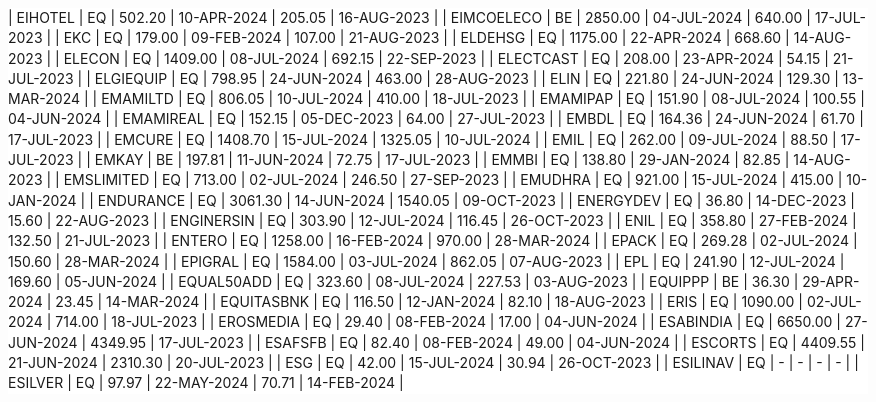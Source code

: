 | EIHOTEL | EQ | 502.20 | 10-APR-2024 | 205.05 | 16-AUG-2023 |
| EIMCOELECO | BE | 2850.00 | 04-JUL-2024 | 640.00 | 17-JUL-2023 |
| EKC | EQ | 179.00 | 09-FEB-2024 | 107.00 | 21-AUG-2023 |
| ELDEHSG | EQ | 1175.00 | 22-APR-2024 | 668.60 | 14-AUG-2023 |
| ELECON | EQ | 1409.00 | 08-JUL-2024 | 692.15 | 22-SEP-2023 |
| ELECTCAST | EQ | 208.00 | 23-APR-2024 | 54.15 | 21-JUL-2023 |
| ELGIEQUIP | EQ | 798.95 | 24-JUN-2024 | 463.00 | 28-AUG-2023 |
| ELIN | EQ | 221.80 | 24-JUN-2024 | 129.30 | 13-MAR-2024 |
| EMAMILTD | EQ | 806.05 | 10-JUL-2024 | 410.00 | 18-JUL-2023 |
| EMAMIPAP | EQ | 151.90 | 08-JUL-2024 | 100.55 | 04-JUN-2024 |
| EMAMIREAL | EQ | 152.15 | 05-DEC-2023 | 64.00 | 27-JUL-2023 |
| EMBDL | EQ | 164.36 | 24-JUN-2024 | 61.70 | 17-JUL-2023 |
| EMCURE | EQ | 1408.70 | 15-JUL-2024 | 1325.05 | 10-JUL-2024 |
| EMIL | EQ | 262.00 | 09-JUL-2024 | 88.50 | 17-JUL-2023 |
| EMKAY | BE | 197.81 | 11-JUN-2024 | 72.75 | 17-JUL-2023 |
| EMMBI | EQ | 138.80 | 29-JAN-2024 | 82.85 | 14-AUG-2023 |
| EMSLIMITED | EQ | 713.00 | 02-JUL-2024 | 246.50 | 27-SEP-2023 |
| EMUDHRA | EQ | 921.00 | 15-JUL-2024 | 415.00 | 10-JAN-2024 |
| ENDURANCE | EQ | 3061.30 | 14-JUN-2024 | 1540.05 | 09-OCT-2023 |
| ENERGYDEV | EQ | 36.80 | 14-DEC-2023 | 15.60 | 22-AUG-2023 |
| ENGINERSIN | EQ | 303.90 | 12-JUL-2024 | 116.45 | 26-OCT-2023 |
| ENIL | EQ | 358.80 | 27-FEB-2024 | 132.50 | 21-JUL-2023 |
| ENTERO | EQ | 1258.00 | 16-FEB-2024 | 970.00 | 28-MAR-2024 |
| EPACK | EQ | 269.28 | 02-JUL-2024 | 150.60 | 28-MAR-2024 |
| EPIGRAL | EQ | 1584.00 | 03-JUL-2024 | 862.05 | 07-AUG-2023 |
| EPL | EQ | 241.90 | 12-JUL-2024 | 169.60 | 05-JUN-2024 |
| EQUAL50ADD | EQ | 323.60 | 08-JUL-2024 | 227.53 | 03-AUG-2023 |
| EQUIPPP | BE | 36.30 | 29-APR-2024 | 23.45 | 14-MAR-2024 |
| EQUITASBNK | EQ | 116.50 | 12-JAN-2024 | 82.10 | 18-AUG-2023 |
| ERIS | EQ | 1090.00 | 02-JUL-2024 | 714.00 | 18-JUL-2023 |
| EROSMEDIA | EQ | 29.40 | 08-FEB-2024 | 17.00 | 04-JUN-2024 |
| ESABINDIA | EQ | 6650.00 | 27-JUN-2024 | 4349.95 | 17-JUL-2023 |
| ESAFSFB | EQ | 82.40 | 08-FEB-2024 | 49.00 | 04-JUN-2024 |
| ESCORTS | EQ | 4409.55 | 21-JUN-2024 | 2310.30 | 20-JUL-2023 |
| ESG | EQ | 42.00 | 15-JUL-2024 | 30.94 | 26-OCT-2023 |
| ESILINAV | EQ | - | - | - | - |
| ESILVER | EQ | 97.97 | 22-MAY-2024 | 70.71 | 14-FEB-2024 |